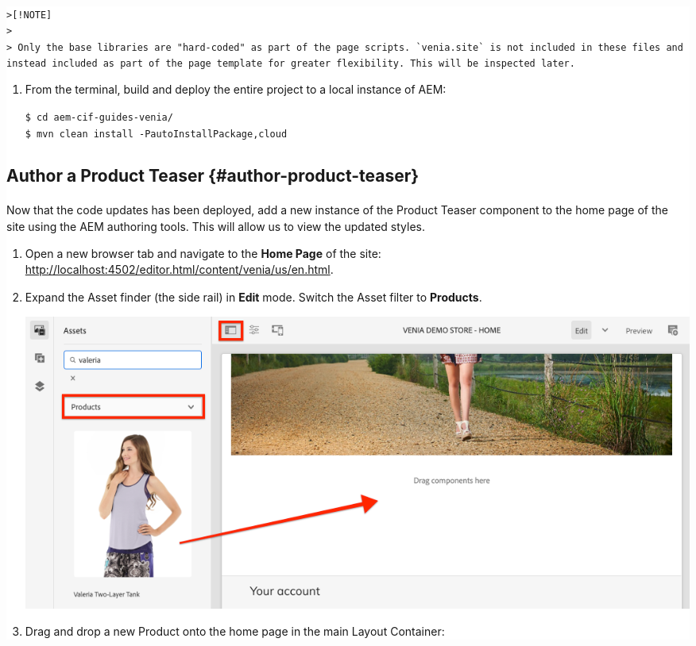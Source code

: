     >[!NOTE]
    >
    > Only the base libraries are "hard-coded" as part of the page scripts. `venia.site` is not included in these files and instead included as part of the page template for greater flexibility. This will be inspected later.

1. From the terminal, build and deploy the entire project to a local instance of AEM:

    ```shell
    $ cd aem-cif-guides-venia/
    $ mvn clean install -PautoInstallPackage,cloud
    ```

## Author a Product Teaser {#author-product-teaser}

Now that the code updates has been deployed, add a new instance of the Product Teaser component to the home page of the site using the AEM authoring tools. This will allow us to view the updated styles.

1. Open a new browser tab and navigate to the **Home Page** of the site: [http://localhost:4502/editor.html/content/venia/us/en.html](http://localhost:4502/editor.html/content/venia/us/en.html).

1. Expand the Asset finder (the side rail) in **Edit** mode. Switch the Asset filter to **Products**.

    ![Expand the Asset Finder and filter by Products](../assets/style-cif-component/drag-drop-product-page.png)

1. Drag and drop a new Product onto the home page in the main Layout Container:
